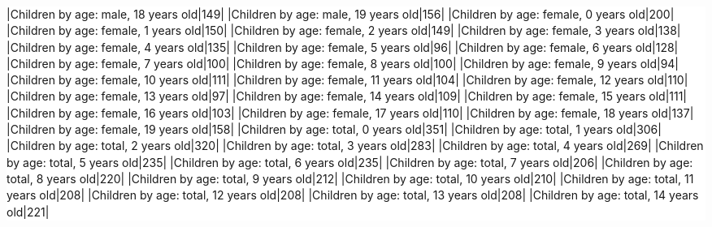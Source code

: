 |Children by age: male, 18 years old|149|
|Children by age: male, 19 years old|156|
|Children by age: female, 0 years old|200|
|Children by age: female, 1 years old|150|
|Children by age: female, 2 years old|149|
|Children by age: female, 3 years old|138|
|Children by age: female, 4 years old|135|
|Children by age: female, 5 years old|96|
|Children by age: female, 6 years old|128|
|Children by age: female, 7 years old|100|
|Children by age: female, 8 years old|100|
|Children by age: female, 9 years old|94|
|Children by age: female, 10 years old|111|
|Children by age: female, 11 years old|104|
|Children by age: female, 12 years old|110|
|Children by age: female, 13 years old|97|
|Children by age: female, 14 years old|109|
|Children by age: female, 15 years old|111|
|Children by age: female, 16 years old|103|
|Children by age: female, 17 years old|110|
|Children by age: female, 18 years old|137|
|Children by age: female, 19 years old|158|
|Children by age: total, 0 years old|351|
|Children by age: total, 1 years old|306|
|Children by age: total, 2 years old|320|
|Children by age: total, 3 years old|283|
|Children by age: total, 4 years old|269|
|Children by age: total, 5 years old|235|
|Children by age: total, 6 years old|235|
|Children by age: total, 7 years old|206|
|Children by age: total, 8 years old|220|
|Children by age: total, 9 years old|212|
|Children by age: total, 10 years old|210|
|Children by age: total, 11 years old|208|
|Children by age: total, 12 years old|208|
|Children by age: total, 13 years old|208|
|Children by age: total, 14 years old|221|